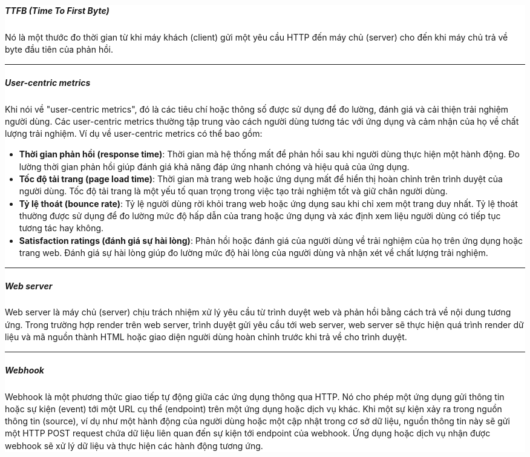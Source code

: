 
##### TTFB (Time To First Byte)

Nó là một thước đo thời gian từ khi máy khách (client) gửi một yêu cầu HTTP đến máy chủ (server) cho đến khi máy chủ trả về byte đầu tiên của phản hồi.

---

##### User-centric metrics

Khi nói về "user-centric metrics", đó là các tiêu chí hoặc thông số được sử dụng để đo lường, đánh giá và cải thiện trải nghiệm người dùng. Các user-centric metrics thường tập trung vào cách người dùng tương tác với ứng dụng và cảm nhận của họ về chất lượng trải nghiệm. Ví dụ về user-centric metrics có thể bao gồm:

- **Thời gian phản hồi (response time)**: Thời gian mà hệ thống mất để phản hồi sau khi người dùng thực hiện một hành động. Đo lường thời gian phản hồi giúp đánh giá khả năng đáp ứng nhanh chóng và hiệu quả của ứng dụng.
- **Tốc độ tải trang (page load time)**: Thời gian mà trang web hoặc ứng dụng mất để hiển thị hoàn chỉnh trên trình duyệt của người dùng. Tốc độ tải trang là một yếu tố quan trọng trong việc tạo trải nghiệm tốt và giữ chân người dùng.
- **Tỷ lệ thoát (bounce rate)**: Tỷ lệ người dùng rời khỏi trang web hoặc ứng dụng sau khi chỉ xem một trang duy nhất. Tỷ lệ thoát thường được sử dụng để đo lường mức độ hấp dẫn của trang hoặc ứng dụng và xác định xem liệu người dùng có tiếp tục tương tác hay không.
- **Satisfaction ratings (đánh giá sự hài lòng)**: Phản hồi hoặc đánh giá của người dùng về trải nghiệm của họ trên ứng dụng hoặc trang web. Đánh giá sự hài lòng giúp đo lường mức độ hài lòng của người dùng và nhận xét về chất lượng trải nghiệm.

---

##### Web server

Web server là máy chủ (server) chịu trách nhiệm xử lý yêu cầu từ trình duyệt web và phản hồi bằng cách trả về nội dung tương ứng. Trong trường hợp render trên web server, trình duyệt gửi yêu cầu tới web server, web server sẽ thực hiện quá trình render dữ liệu và mã nguồn thành HTML hoặc giao diện người dùng hoàn chỉnh trước khi trả về cho trình duyệt.

---

##### Webhook

Webhook là một phương thức giao tiếp tự động giữa các ứng dụng thông qua HTTP. Nó cho phép một ứng dụng gửi thông tin hoặc sự kiện (event) tới một URL cụ thể (endpoint) trên một ứng dụng hoặc dịch vụ khác. Khi một sự kiện xảy ra trong nguồn thông tin (source), ví dụ như một hành động của người dùng hoặc một cập nhật trong cơ sở dữ liệu, nguồn thông tin này sẽ gửi một HTTP POST request chứa dữ liệu liên quan đến sự kiện tới endpoint của webhook. Ứng dụng hoặc dịch vụ nhận được webhook sẽ xử lý dữ liệu và thực hiện các hành động tương ứng.
